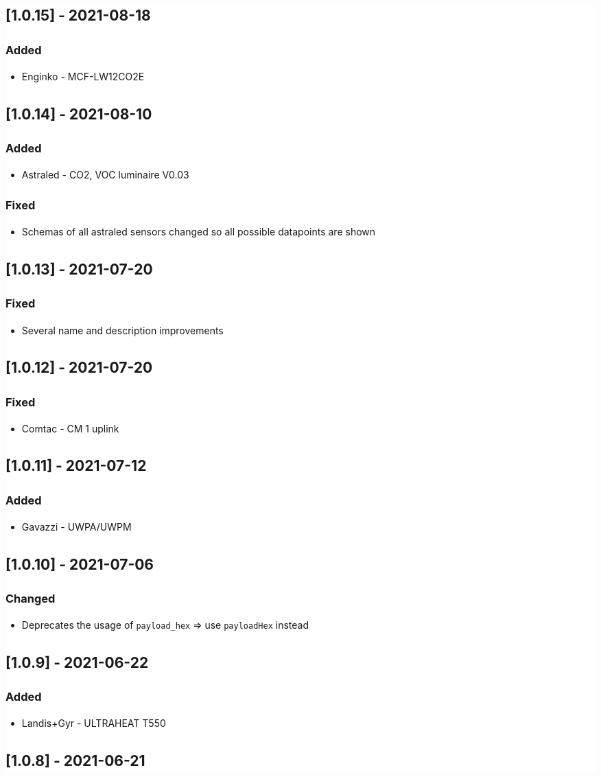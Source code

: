 ## [1.0.15] - 2021-08-18

### Added

- Enginko - MCF-LW12CO2E

## [1.0.14] - 2021-08-10

### Added

- Astraled - CO2, VOC luminaire V0.03

### Fixed

- Schemas of all astraled sensors changed so all possible datapoints are shown

## [1.0.13] - 2021-07-20

### Fixed

- Several name and description improvements

## [1.0.12] - 2021-07-20

### Fixed

- Comtac - CM 1 uplink

## [1.0.11] - 2021-07-12

### Added

- Gavazzi - UWPA/UWPM

## [1.0.10] - 2021-07-06

### Changed

- Deprecates the usage of `payload_hex` => use `payloadHex` instead

## [1.0.9] - 2021-06-22

### Added

- Landis+Gyr - ULTRAHEAT T550

## [1.0.8] - 2021-06-21

